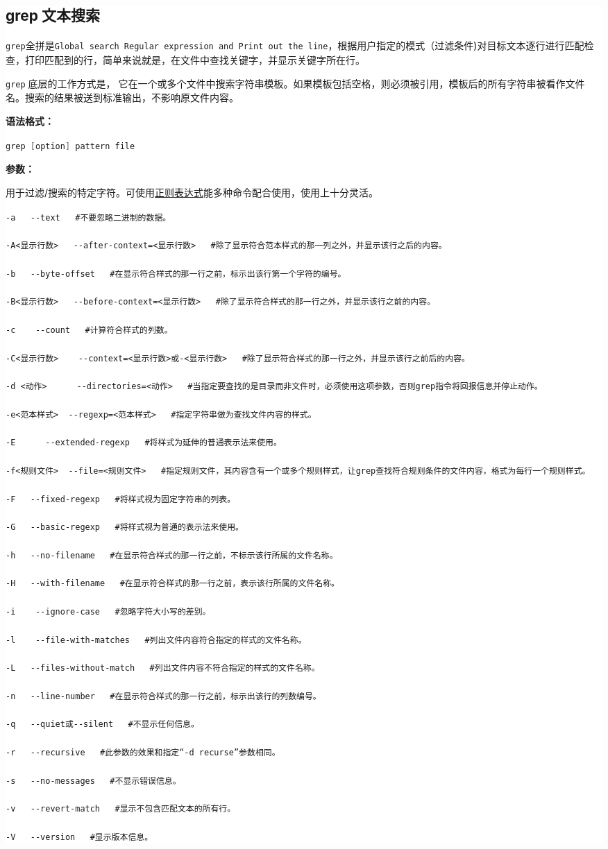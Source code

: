 

## grep 文本搜索

`grep`全拼是`Global search Regular expression and Print out the line`，根据用户指定的模式（过滤条件)对目标文本逐行进行匹配检查，打印匹配到的行，简单来说就是，在文件中查找关键字，并显示关键字所在行。

`grep` 底层的工作方式是， 它在一个或多个文件中搜索字符串模板。如果模板包括空格，则必须被引用，模板后的所有字符串被看作文件名。搜索的结果被送到标准输出，不影响原文件内容。

**语法格式：**

```c
grep [option] pattern file
```

**参数：**

用于过滤/搜索的特定字符。可使用[正则表达式](https://so.csdn.net/so/search?q=正则表达式&spm=1001.2101.3001.7020)能多种命令配合使用，使用上十分灵活。

```shell
-a   --text   #不要忽略二进制的数据。

-A<显示行数>   --after-context=<显示行数>   #除了显示符合范本样式的那一列之外，并显示该行之后的内容。

-b   --byte-offset   #在显示符合样式的那一行之前，标示出该行第一个字符的编号。

-B<显示行数>   --before-context=<显示行数>   #除了显示符合样式的那一行之外，并显示该行之前的内容。

-c    --count   #计算符合样式的列数。

-C<显示行数>    --context=<显示行数>或-<显示行数>   #除了显示符合样式的那一行之外，并显示该行之前后的内容。

-d <动作>      --directories=<动作>   #当指定要查找的是目录而非文件时，必须使用这项参数，否则grep指令将回报信息并停止动作。

-e<范本样式>  --regexp=<范本样式>   #指定字符串做为查找文件内容的样式。

-E      --extended-regexp   #将样式为延伸的普通表示法来使用。

-f<规则文件>  --file=<规则文件>   #指定规则文件，其内容含有一个或多个规则样式，让grep查找符合规则条件的文件内容，格式为每行一个规则样式。

-F   --fixed-regexp   #将样式视为固定字符串的列表。

-G   --basic-regexp   #将样式视为普通的表示法来使用。

-h   --no-filename   #在显示符合样式的那一行之前，不标示该行所属的文件名称。

-H   --with-filename   #在显示符合样式的那一行之前，表示该行所属的文件名称。

-i    --ignore-case   #忽略字符大小写的差别。

-l    --file-with-matches   #列出文件内容符合指定的样式的文件名称。

-L   --files-without-match   #列出文件内容不符合指定的样式的文件名称。

-n   --line-number   #在显示符合样式的那一行之前，标示出该行的列数编号。

-q   --quiet或--silent   #不显示任何信息。

-r   --recursive   #此参数的效果和指定“-d recurse”参数相同。

-s   --no-messages   #不显示错误信息。

-v   --revert-match   #显示不包含匹配文本的所有行。

-V   --version   #显示版本信息。

```